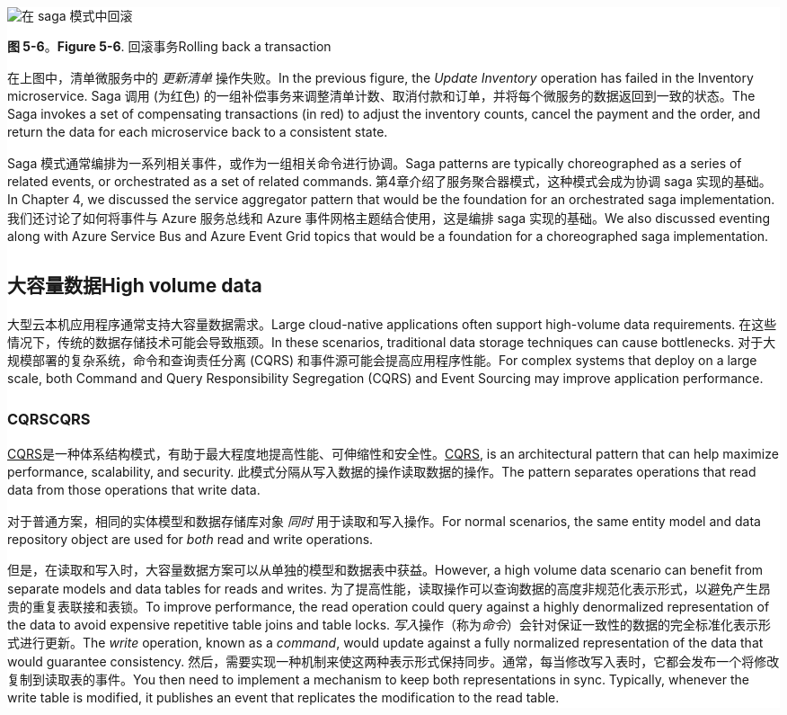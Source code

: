 ![在 saga 模式中回滚](./media/saga-rollback-operation.png)

<span data-ttu-id="03273-198">**图 5-6**。</span><span class="sxs-lookup"><span data-stu-id="03273-198">**Figure 5-6**.</span></span> <span data-ttu-id="03273-199">回滚事务</span><span class="sxs-lookup"><span data-stu-id="03273-199">Rolling back a transaction</span></span>

<span data-ttu-id="03273-200">在上图中，清单微服务中的 *更新清单* 操作失败。</span><span class="sxs-lookup"><span data-stu-id="03273-200">In the previous figure, the *Update Inventory* operation has failed in the Inventory microservice.</span></span> <span data-ttu-id="03273-201">Saga 调用 (为红色) 的一组补偿事务来调整清单计数、取消付款和订单，并将每个微服务的数据返回到一致的状态。</span><span class="sxs-lookup"><span data-stu-id="03273-201">The Saga invokes a set of compensating transactions (in red) to adjust the inventory counts, cancel the payment and the order, and return the data for each microservice back to a consistent state.</span></span>

<span data-ttu-id="03273-202">Saga 模式通常编排为一系列相关事件，或作为一组相关命令进行协调。</span><span class="sxs-lookup"><span data-stu-id="03273-202">Saga patterns are typically choreographed as a series of related events, or orchestrated as a set of related commands.</span></span> <span data-ttu-id="03273-203">第4章介绍了服务聚合器模式，这种模式会成为协调 saga 实现的基础。</span><span class="sxs-lookup"><span data-stu-id="03273-203">In Chapter 4, we discussed the service aggregator pattern that would be the foundation for an orchestrated saga implementation.</span></span> <span data-ttu-id="03273-204">我们还讨论了如何将事件与 Azure 服务总线和 Azure 事件网格主题结合使用，这是编排 saga 实现的基础。</span><span class="sxs-lookup"><span data-stu-id="03273-204">We also discussed eventing along with Azure Service Bus and Azure Event Grid topics that would be a foundation for a choreographed saga implementation.</span></span>

## <a name="high-volume-data"></a><span data-ttu-id="03273-205">大容量数据</span><span class="sxs-lookup"><span data-stu-id="03273-205">High volume data</span></span>

<span data-ttu-id="03273-206">大型云本机应用程序通常支持大容量数据需求。</span><span class="sxs-lookup"><span data-stu-id="03273-206">Large cloud-native applications often support high-volume data requirements.</span></span> <span data-ttu-id="03273-207">在这些情况下，传统的数据存储技术可能会导致瓶颈。</span><span class="sxs-lookup"><span data-stu-id="03273-207">In these scenarios, traditional data storage techniques can cause bottlenecks.</span></span> <span data-ttu-id="03273-208">对于大规模部署的复杂系统，命令和查询责任分离 (CQRS) 和事件源可能会提高应用程序性能。</span><span class="sxs-lookup"><span data-stu-id="03273-208">For complex systems that deploy on a large scale, both Command and Query Responsibility Segregation (CQRS) and Event Sourcing may improve application performance.</span></span>  

### <a name="cqrs"></a><span data-ttu-id="03273-209">CQRS</span><span class="sxs-lookup"><span data-stu-id="03273-209">CQRS</span></span>

<span data-ttu-id="03273-210">[CQRS](/azure/architecture/patterns/cqrs)是一种体系结构模式，有助于最大程度地提高性能、可伸缩性和安全性。</span><span class="sxs-lookup"><span data-stu-id="03273-210">[CQRS](/azure/architecture/patterns/cqrs), is an architectural pattern that can help maximize performance, scalability, and security.</span></span> <span data-ttu-id="03273-211">此模式分隔从写入数据的操作读取数据的操作。</span><span class="sxs-lookup"><span data-stu-id="03273-211">The pattern separates operations that read data from those operations that write data.</span></span>

<span data-ttu-id="03273-212">对于普通方案，相同的实体模型和数据存储库对象 *同时* 用于读取和写入操作。</span><span class="sxs-lookup"><span data-stu-id="03273-212">For normal scenarios, the same entity model and data repository object are used for *both* read and write operations.</span></span>

<span data-ttu-id="03273-213">但是，在读取和写入时，大容量数据方案可以从单独的模型和数据表中获益。</span><span class="sxs-lookup"><span data-stu-id="03273-213">However, a high volume data scenario can benefit from separate models and data tables for reads and writes.</span></span> <span data-ttu-id="03273-214">为了提高性能，读取操作可以查询数据的高度非规范化表示形式，以避免产生昂贵的重复表联接和表锁。</span><span class="sxs-lookup"><span data-stu-id="03273-214">To improve performance, the read operation could query against a highly denormalized representation of the data to avoid expensive repetitive table joins and table locks.</span></span> <span data-ttu-id="03273-215">*写入*操作（称为*命令*）会针对保证一致性的数据的完全标准化表示形式进行更新。</span><span class="sxs-lookup"><span data-stu-id="03273-215">The *write* operation, known as a *command*, would update against a fully normalized representation of the data that would guarantee consistency.</span></span> <span data-ttu-id="03273-216">然后，需要实现一种机制来使这两种表示形式保持同步。通常，每当修改写入表时，它都会发布一个将修改复制到读取表的事件。</span><span class="sxs-lookup"><span data-stu-id="03273-216">You then need to implement a mechanism to keep both representations in sync. Typically, whenever the write table is modified, it publishes an event that replicates the modification to the read table.</span></span>
